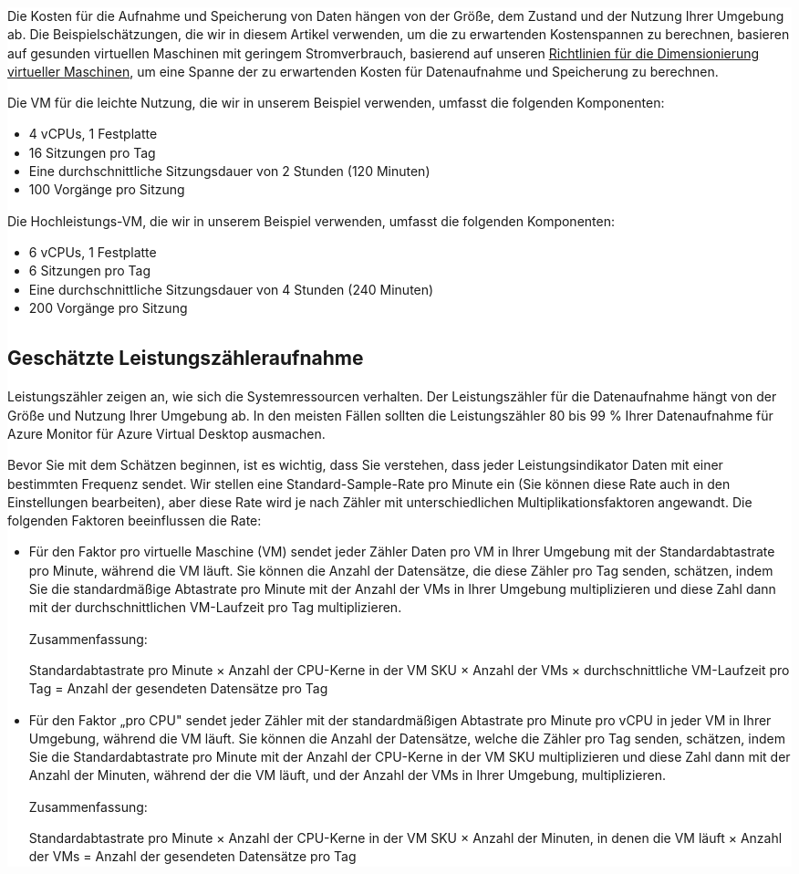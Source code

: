 Die Kosten für die Aufnahme und Speicherung von Daten hängen von der Größe, dem Zustand und der Nutzung Ihrer Umgebung ab. Die Beispielschätzungen, die wir in diesem Artikel verwenden, um die zu erwartenden Kostenspannen zu berechnen, basieren auf gesunden virtuellen Maschinen mit geringem Stromverbrauch, basierend auf unseren [Richtlinien für die Dimensionierung virtueller Maschinen](/windows-server/remote/remote-desktop-services/virtual-machine-recs), um eine Spanne der zu erwartenden Kosten für Datenaufnahme und Speicherung zu berechnen.

Die VM für die leichte Nutzung, die wir in unserem Beispiel verwenden, umfasst die folgenden Komponenten:

- 4 vCPUs, 1 Festplatte
- 16 Sitzungen pro Tag
- Eine durchschnittliche Sitzungsdauer von 2 Stunden (120 Minuten)
- 100 Vorgänge pro Sitzung

Die Hochleistungs-VM, die wir in unserem Beispiel verwenden, umfasst die folgenden Komponenten:

- 6 vCPUs, 1 Festplatte
- 6 Sitzungen pro Tag
- Eine durchschnittliche Sitzungsdauer von 4 Stunden (240 Minuten)
- 200 Vorgänge pro Sitzung

## <a name="estimating-performance-counter-ingestion"></a>Geschätzte Leistungszähleraufnahme

Leistungszähler zeigen an, wie sich die Systemressourcen verhalten. Der Leistungszähler für die Datenaufnahme hängt von der Größe und Nutzung Ihrer Umgebung ab. In den meisten Fällen sollten die Leistungszähler 80 bis 99 % Ihrer Datenaufnahme für Azure Monitor für Azure Virtual Desktop ausmachen.

Bevor Sie mit dem Schätzen beginnen, ist es wichtig, dass Sie verstehen, dass jeder Leistungsindikator Daten mit einer bestimmten Frequenz sendet. Wir stellen eine Standard-Sample-Rate pro Minute ein (Sie können diese Rate auch in den Einstellungen bearbeiten), aber diese Rate wird je nach Zähler mit unterschiedlichen Multiplikationsfaktoren angewandt. Die folgenden Faktoren beeinflussen die Rate:

- Für den Faktor pro virtuelle Maschine (VM) sendet jeder Zähler Daten pro VM in Ihrer Umgebung mit der Standardabtastrate pro Minute, während die VM läuft. Sie können die Anzahl der Datensätze, die diese Zähler pro Tag senden, schätzen, indem Sie die standardmäßige Abtastrate pro Minute mit der Anzahl der VMs in Ihrer Umgebung multiplizieren und diese Zahl dann mit der durchschnittlichen VM-Laufzeit pro Tag multiplizieren.

   Zusammenfassung:

   Standardabtastrate pro Minute × Anzahl der CPU-Kerne in der VM SKU × Anzahl der VMs × durchschnittliche VM-Laufzeit pro Tag = Anzahl der gesendeten Datensätze pro Tag

- Für den Faktor „pro CPU" sendet jeder Zähler mit der standardmäßigen Abtastrate pro Minute pro vCPU in jeder VM in Ihrer Umgebung, während die VM läuft. Sie können die Anzahl der Datensätze, welche die Zähler pro Tag senden, schätzen, indem Sie die Standardabtastrate pro Minute mit der Anzahl der CPU-Kerne in der VM SKU multiplizieren und diese Zahl dann mit der Anzahl der Minuten, während der die VM läuft, und der Anzahl der VMs in Ihrer Umgebung, multiplizieren.

   Zusammenfassung:
   
   Standardabtastrate pro Minute × Anzahl der CPU-Kerne in der VM SKU × Anzahl der Minuten, in denen die VM läuft × Anzahl der VMs = Anzahl der gesendeten Datensätze pro Tag
